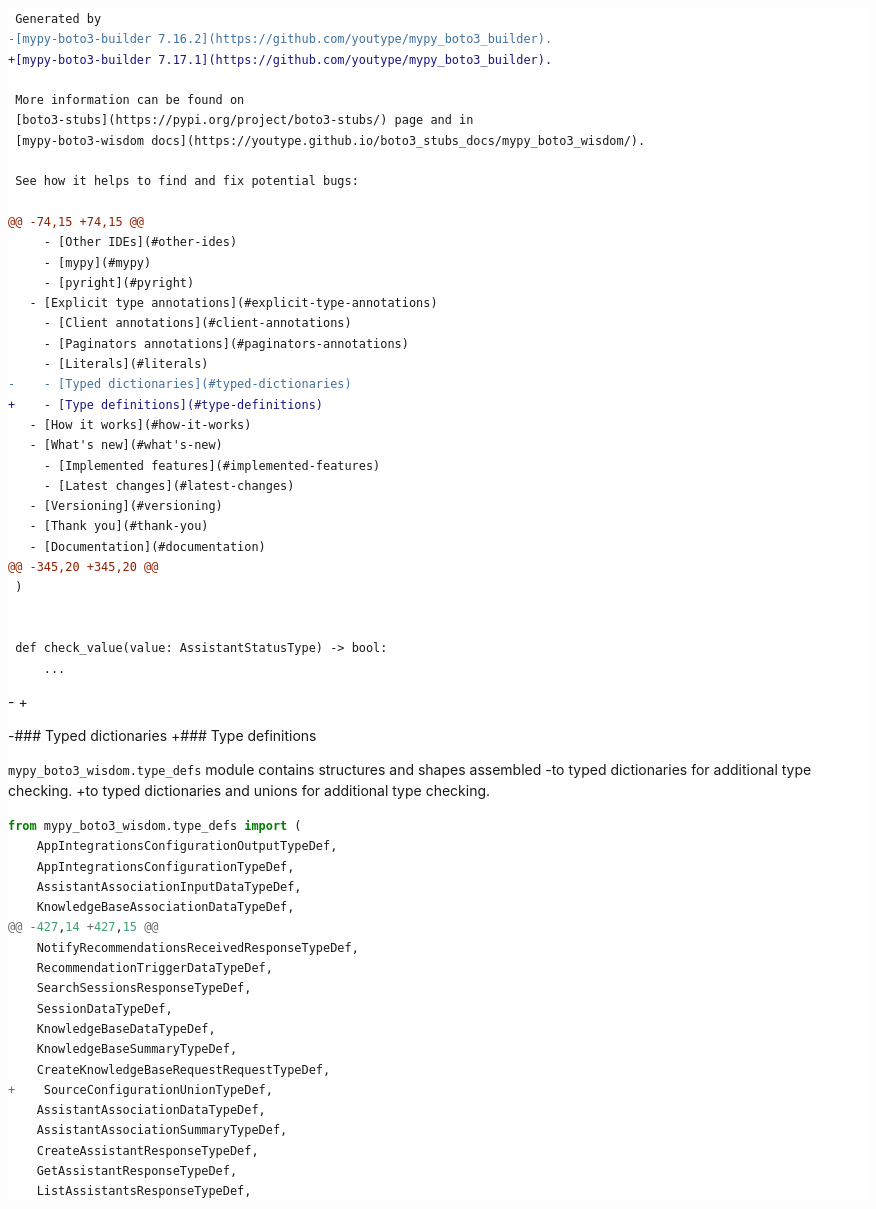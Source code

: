```diff
 Generated by
-[mypy-boto3-builder 7.16.2](https://github.com/youtype/mypy_boto3_builder).
+[mypy-boto3-builder 7.17.1](https://github.com/youtype/mypy_boto3_builder).
 
 More information can be found on
 [boto3-stubs](https://pypi.org/project/boto3-stubs/) page and in
 [mypy-boto3-wisdom docs](https://youtype.github.io/boto3_stubs_docs/mypy_boto3_wisdom/).
 
 See how it helps to find and fix potential bugs:
 
@@ -74,15 +74,15 @@
     - [Other IDEs](#other-ides)
     - [mypy](#mypy)
     - [pyright](#pyright)
   - [Explicit type annotations](#explicit-type-annotations)
     - [Client annotations](#client-annotations)
     - [Paginators annotations](#paginators-annotations)
     - [Literals](#literals)
-    - [Typed dictionaries](#typed-dictionaries)
+    - [Type definitions](#type-definitions)
   - [How it works](#how-it-works)
   - [What's new](#what's-new)
     - [Implemented features](#implemented-features)
     - [Latest changes](#latest-changes)
   - [Versioning](#versioning)
   - [Thank you](#thank-you)
   - [Documentation](#documentation)
@@ -345,20 +345,20 @@
 )
 
 
 def check_value(value: AssistantStatusType) -> bool:
     ...
 ```
 
-<a id="typed-dictionaries"></a>
+<a id="type-definitions"></a>
 
-### Typed dictionaries
+### Type definitions
 
 `mypy_boto3_wisdom.type_defs` module contains structures and shapes assembled
-to typed dictionaries for additional type checking.
+to typed dictionaries and unions for additional type checking.
 
 ```python
 from mypy_boto3_wisdom.type_defs import (
     AppIntegrationsConfigurationOutputTypeDef,
     AppIntegrationsConfigurationTypeDef,
     AssistantAssociationInputDataTypeDef,
     KnowledgeBaseAssociationDataTypeDef,
@@ -427,14 +427,15 @@
     NotifyRecommendationsReceivedResponseTypeDef,
     RecommendationTriggerDataTypeDef,
     SearchSessionsResponseTypeDef,
     SessionDataTypeDef,
     KnowledgeBaseDataTypeDef,
     KnowledgeBaseSummaryTypeDef,
     CreateKnowledgeBaseRequestRequestTypeDef,
+    SourceConfigurationUnionTypeDef,
     AssistantAssociationDataTypeDef,
     AssistantAssociationSummaryTypeDef,
     CreateAssistantResponseTypeDef,
     GetAssistantResponseTypeDef,
     ListAssistantsResponseTypeDef,
 ```